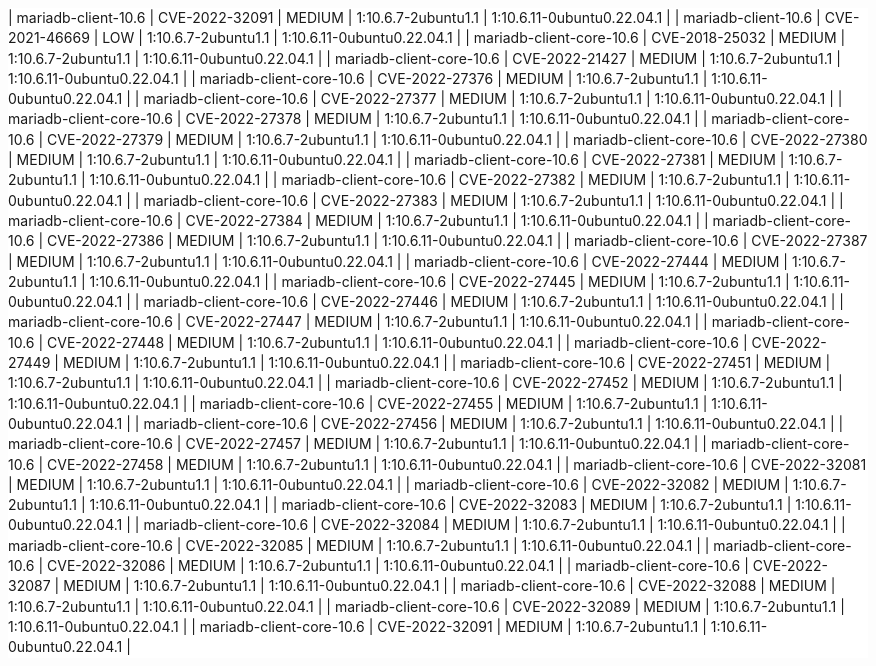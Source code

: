 | mariadb-client-10.6         |    CVE-2022-32091   |   MEDIUM  |  1:10.6.7-2ubuntu1.1 | 1:10.6.11-0ubuntu0.22.04.1 |
| mariadb-client-10.6         |    CVE-2021-46669   |   LOW  |  1:10.6.7-2ubuntu1.1 | 1:10.6.11-0ubuntu0.22.04.1 |
| mariadb-client-core-10.6         |    CVE-2018-25032   |   MEDIUM  |  1:10.6.7-2ubuntu1.1 | 1:10.6.11-0ubuntu0.22.04.1 |
| mariadb-client-core-10.6         |    CVE-2022-21427   |   MEDIUM  |  1:10.6.7-2ubuntu1.1 | 1:10.6.11-0ubuntu0.22.04.1 |
| mariadb-client-core-10.6         |    CVE-2022-27376   |   MEDIUM  |  1:10.6.7-2ubuntu1.1 | 1:10.6.11-0ubuntu0.22.04.1 |
| mariadb-client-core-10.6         |    CVE-2022-27377   |   MEDIUM  |  1:10.6.7-2ubuntu1.1 | 1:10.6.11-0ubuntu0.22.04.1 |
| mariadb-client-core-10.6         |    CVE-2022-27378   |   MEDIUM  |  1:10.6.7-2ubuntu1.1 | 1:10.6.11-0ubuntu0.22.04.1 |
| mariadb-client-core-10.6         |    CVE-2022-27379   |   MEDIUM  |  1:10.6.7-2ubuntu1.1 | 1:10.6.11-0ubuntu0.22.04.1 |
| mariadb-client-core-10.6         |    CVE-2022-27380   |   MEDIUM  |  1:10.6.7-2ubuntu1.1 | 1:10.6.11-0ubuntu0.22.04.1 |
| mariadb-client-core-10.6         |    CVE-2022-27381   |   MEDIUM  |  1:10.6.7-2ubuntu1.1 | 1:10.6.11-0ubuntu0.22.04.1 |
| mariadb-client-core-10.6         |    CVE-2022-27382   |   MEDIUM  |  1:10.6.7-2ubuntu1.1 | 1:10.6.11-0ubuntu0.22.04.1 |
| mariadb-client-core-10.6         |    CVE-2022-27383   |   MEDIUM  |  1:10.6.7-2ubuntu1.1 | 1:10.6.11-0ubuntu0.22.04.1 |
| mariadb-client-core-10.6         |    CVE-2022-27384   |   MEDIUM  |  1:10.6.7-2ubuntu1.1 | 1:10.6.11-0ubuntu0.22.04.1 |
| mariadb-client-core-10.6         |    CVE-2022-27386   |   MEDIUM  |  1:10.6.7-2ubuntu1.1 | 1:10.6.11-0ubuntu0.22.04.1 |
| mariadb-client-core-10.6         |    CVE-2022-27387   |   MEDIUM  |  1:10.6.7-2ubuntu1.1 | 1:10.6.11-0ubuntu0.22.04.1 |
| mariadb-client-core-10.6         |    CVE-2022-27444   |   MEDIUM  |  1:10.6.7-2ubuntu1.1 | 1:10.6.11-0ubuntu0.22.04.1 |
| mariadb-client-core-10.6         |    CVE-2022-27445   |   MEDIUM  |  1:10.6.7-2ubuntu1.1 | 1:10.6.11-0ubuntu0.22.04.1 |
| mariadb-client-core-10.6         |    CVE-2022-27446   |   MEDIUM  |  1:10.6.7-2ubuntu1.1 | 1:10.6.11-0ubuntu0.22.04.1 |
| mariadb-client-core-10.6         |    CVE-2022-27447   |   MEDIUM  |  1:10.6.7-2ubuntu1.1 | 1:10.6.11-0ubuntu0.22.04.1 |
| mariadb-client-core-10.6         |    CVE-2022-27448   |   MEDIUM  |  1:10.6.7-2ubuntu1.1 | 1:10.6.11-0ubuntu0.22.04.1 |
| mariadb-client-core-10.6         |    CVE-2022-27449   |   MEDIUM  |  1:10.6.7-2ubuntu1.1 | 1:10.6.11-0ubuntu0.22.04.1 |
| mariadb-client-core-10.6         |    CVE-2022-27451   |   MEDIUM  |  1:10.6.7-2ubuntu1.1 | 1:10.6.11-0ubuntu0.22.04.1 |
| mariadb-client-core-10.6         |    CVE-2022-27452   |   MEDIUM  |  1:10.6.7-2ubuntu1.1 | 1:10.6.11-0ubuntu0.22.04.1 |
| mariadb-client-core-10.6         |    CVE-2022-27455   |   MEDIUM  |  1:10.6.7-2ubuntu1.1 | 1:10.6.11-0ubuntu0.22.04.1 |
| mariadb-client-core-10.6         |    CVE-2022-27456   |   MEDIUM  |  1:10.6.7-2ubuntu1.1 | 1:10.6.11-0ubuntu0.22.04.1 |
| mariadb-client-core-10.6         |    CVE-2022-27457   |   MEDIUM  |  1:10.6.7-2ubuntu1.1 | 1:10.6.11-0ubuntu0.22.04.1 |
| mariadb-client-core-10.6         |    CVE-2022-27458   |   MEDIUM  |  1:10.6.7-2ubuntu1.1 | 1:10.6.11-0ubuntu0.22.04.1 |
| mariadb-client-core-10.6         |    CVE-2022-32081   |   MEDIUM  |  1:10.6.7-2ubuntu1.1 | 1:10.6.11-0ubuntu0.22.04.1 |
| mariadb-client-core-10.6         |    CVE-2022-32082   |   MEDIUM  |  1:10.6.7-2ubuntu1.1 | 1:10.6.11-0ubuntu0.22.04.1 |
| mariadb-client-core-10.6         |    CVE-2022-32083   |   MEDIUM  |  1:10.6.7-2ubuntu1.1 | 1:10.6.11-0ubuntu0.22.04.1 |
| mariadb-client-core-10.6         |    CVE-2022-32084   |   MEDIUM  |  1:10.6.7-2ubuntu1.1 | 1:10.6.11-0ubuntu0.22.04.1 |
| mariadb-client-core-10.6         |    CVE-2022-32085   |   MEDIUM  |  1:10.6.7-2ubuntu1.1 | 1:10.6.11-0ubuntu0.22.04.1 |
| mariadb-client-core-10.6         |    CVE-2022-32086   |   MEDIUM  |  1:10.6.7-2ubuntu1.1 | 1:10.6.11-0ubuntu0.22.04.1 |
| mariadb-client-core-10.6         |    CVE-2022-32087   |   MEDIUM  |  1:10.6.7-2ubuntu1.1 | 1:10.6.11-0ubuntu0.22.04.1 |
| mariadb-client-core-10.6         |    CVE-2022-32088   |   MEDIUM  |  1:10.6.7-2ubuntu1.1 | 1:10.6.11-0ubuntu0.22.04.1 |
| mariadb-client-core-10.6         |    CVE-2022-32089   |   MEDIUM  |  1:10.6.7-2ubuntu1.1 | 1:10.6.11-0ubuntu0.22.04.1 |
| mariadb-client-core-10.6         |    CVE-2022-32091   |   MEDIUM  |  1:10.6.7-2ubuntu1.1 | 1:10.6.11-0ubuntu0.22.04.1 |
